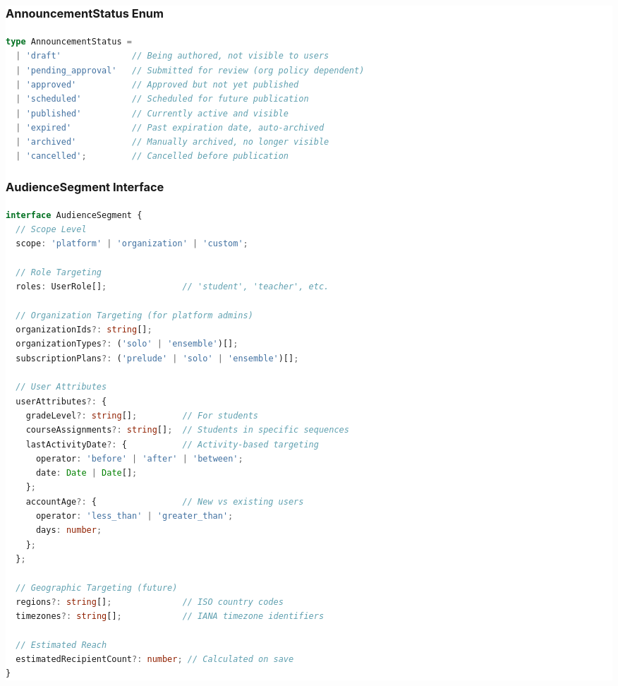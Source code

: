 ### AnnouncementStatus Enum

```typescript
type AnnouncementStatus =
  | 'draft'              // Being authored, not visible to users
  | 'pending_approval'   // Submitted for review (org policy dependent)
  | 'approved'           // Approved but not yet published
  | 'scheduled'          // Scheduled for future publication
  | 'published'          // Currently active and visible
  | 'expired'            // Past expiration date, auto-archived
  | 'archived'           // Manually archived, no longer visible
  | 'cancelled';         // Cancelled before publication
```

### AudienceSegment Interface

```typescript
interface AudienceSegment {
  // Scope Level
  scope: 'platform' | 'organization' | 'custom';
  
  // Role Targeting
  roles: UserRole[];               // 'student', 'teacher', etc.
  
  // Organization Targeting (for platform admins)
  organizationIds?: string[];
  organizationTypes?: ('solo' | 'ensemble')[];
  subscriptionPlans?: ('prelude' | 'solo' | 'ensemble')[];
  
  // User Attributes
  userAttributes?: {
    gradeLevel?: string[];         // For students
    courseAssignments?: string[];  // Students in specific sequences
    lastActivityDate?: {           // Activity-based targeting
      operator: 'before' | 'after' | 'between';
      date: Date | Date[];
    };
    accountAge?: {                 // New vs existing users
      operator: 'less_than' | 'greater_than';
      days: number;
    };
  };
  
  // Geographic Targeting (future)
  regions?: string[];              // ISO country codes
  timezones?: string[];            // IANA timezone identifiers
  
  // Estimated Reach
  estimatedRecipientCount?: number; // Calculated on save
}
```
